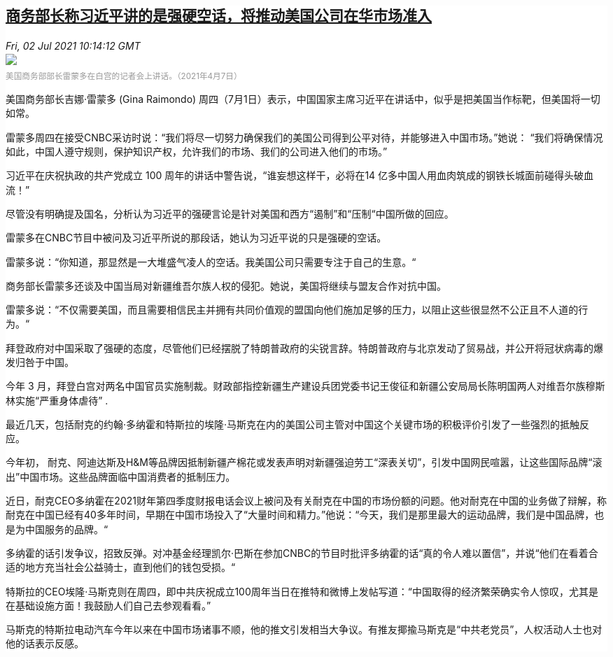 
[商务部长称习近平讲的是强硬空话，将推动美国公司在华市场准入](https://www.voachinese.com/a/commerce-secretary-dismisses-xi-speech-as-bluster-will-push-for-u-s-access-to-china-market/5950825.html)
------

<div><i>Fri, 02 Jul 2021 10:14:12 GMT</i></div><img src="https://images.weserv.nl?url=gdb.voanews.com/524F6473-AA99-4847-9D5B-EA575EAF0168_r1_s_w900.jpg" width="100%"><div><small style="color: #999;">美国商务部部长雷蒙多在白宫的记者会上讲话。（2021年4月7日）</small></div><p>美国商务部长吉娜·雷蒙多 (Gina Raimondo) 周四（7月1日）表示，中国国家主席习近平在讲话中，似乎是把美国当作标靶，但美国将一切如常。</p><p>雷蒙多周四在接受CNBC采访时说：“我们将尽一切努力确保我们的美国公司得到公平对待，并能够进入中国市场。”她说： “我们将确保情况如此，中国人遵守规则，保护知识产权，允许我们的市场、我们的公司进入他们的市场。”</p><p>习近平在庆祝执政的共产党成立 100 周年的讲话中警告说，“谁妄想这样干，必将在14 亿多中国人用血肉筑成的钢铁长城面前碰得头破血流！”</p><p>尽管没有明确提及国名，分析认为习近平的强硬言论是针对美国和西方“遏制”和“压制“中国所做的回应。 </p><p>雷蒙多在CNBC节目中被问及习近平所说的那段话，她认为习近平说的只是强硬的空话。</p><p>雷蒙多说：“你知道，那显然是一大堆盛气凌人的空话。我美国公司只需要专注于自己的生意。“</p><p>商务部长雷蒙多还谈及中国当局对新疆维吾尔族人权的侵犯。她说，美国将继续与盟友合作对抗中国。</p><p>雷蒙多说：“不仅需要美国，而且需要相信民主并拥有共同价值观的盟国向他们施加足够的压力，以阻止这些很显然不公正且不人道的行为。“ </p><p>拜登政府对中国采取了强硬的态度，尽管他们已经摆脱了特朗普政府的尖锐言辞。特朗普政府与北京发动了贸易战，并公开将冠状病毒的爆发归咎于中国。</p><p>今年 3 月，拜登白宫对两名中国官员实施制裁。财政部指控新疆生产建设兵团党委书记王俊征和新疆公安局局长陈明国两人对维吾尔族穆斯林实施“严重身体虐待” .</p><p>最近几天，包括耐克的约翰·多纳霍和特斯拉的埃隆·马斯克在内的美国公司主管对中国这个关键市场的积极评价引发了一些强烈的抵触反应。</p><p>今年初， 耐克、阿迪达斯及H&M等品牌因抵制新疆产棉花或发表声明对新疆强迫劳工“深表关切”，引发中国网民喧嚣，让这些国际品牌“滚出”中国市场。这些品牌面临中国消费者的抵制压力。</p><p>近日，耐克CEO多纳霍在2021财年第四季度财报电话会议上被问及有关耐克在中国的市场份额的问题。他对耐克在中国的业务做了辩解，称耐克在中国已经有40多年时间，早期在中国市场投入了“大量时间和精力。”他说：“今天，我们是那里最大的运动品牌，我们是中国品牌，也是为中国服务的品牌。“</p><p>多纳霍的话引发争议，招致反弹。对冲基金经理凯尔·巴斯在参加CNBC的节目时批评多纳霍的话“真的令人难以置信”，并说“他们在看着合适的地方充当社会公益骑士，直到他们的钱包受损。“</p><p>特斯拉的CEO埃隆·马斯克则在周四，即中共庆祝成立100周年当日在推特和微博上发帖写道：“中国取得的经济繁荣确实令人惊叹，尤其是在基础设施方面！我鼓励人们自己去参观看看。”</p><p>马斯克的特斯拉电动汽车今年以来在中国市场诸事不顺，他的推文引发相当大争议。有推友揶揄马斯克是“中共老党员”，人权活动人士也对他的话表示反感。</p>
